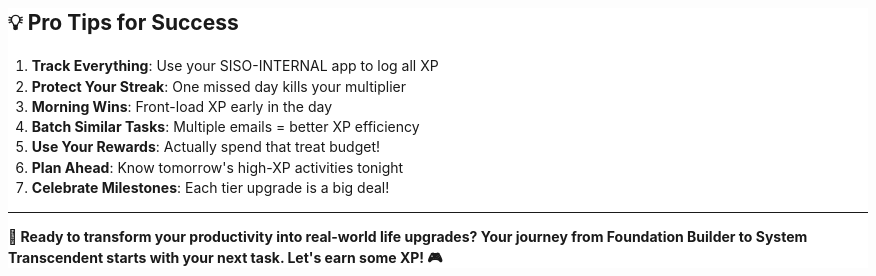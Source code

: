 
## 💡 **Pro Tips for Success**

1. **Track Everything**: Use your SISO-INTERNAL app to log all XP
2. **Protect Your Streak**: One missed day kills your multiplier
3. **Morning Wins**: Front-load XP early in the day
4. **Batch Similar Tasks**: Multiple emails = better XP efficiency  
5. **Use Your Rewards**: Actually spend that treat budget!
6. **Plan Ahead**: Know tomorrow's high-XP activities tonight
7. **Celebrate Milestones**: Each tier upgrade is a big deal!

---

**🌟 Ready to transform your productivity into real-world life upgrades? Your journey from Foundation Builder to System Transcendent starts with your next task. Let's earn some XP! 🎮**